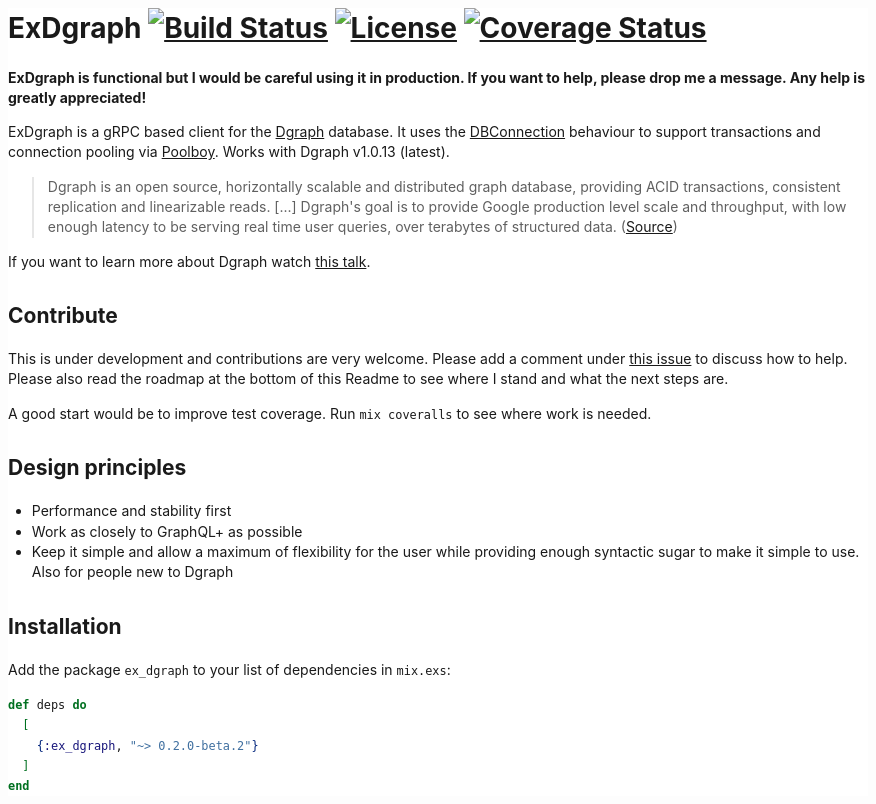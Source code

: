 # ExDgraph [![Build Status](https://travis-ci.org/ospaarmann/exdgraph.svg?branch=master)](https://travis-ci.org/ospaarmann/exdgraph) [![License](https://img.shields.io/badge/License-Apache%202.0-blue.svg)](https://opensource.org/licenses/Apache-2.0) [![Coverage Status](https://coveralls.io/repos/github/ospaarmann/exdgraph/badge.svg?branch=master&refresh=1)](https://coveralls.io/github/ospaarmann/exdgraph?branch=master)

**ExDgraph is functional but I would be careful using it in production. If you want to help, please drop me a message. Any help is greatly appreciated!**

ExDgraph is a gRPC based client for the [Dgraph](https://github.com/dgraph-io/dgraph) database. It uses the [DBConnection](https://hexdocs.pm/db_connection/DBConnection.html) behaviour to support transactions and connection pooling via [Poolboy](https://github.com/devinus/poolboy). Works with Dgraph v1.0.13 (latest).

> Dgraph is an open source, horizontally scalable and distributed graph database, providing ACID transactions, consistent replication and linearizable reads. [...] Dgraph's goal is to provide Google production level scale and throughput, with low enough latency to be serving real time user queries, over terabytes of structured data. ([Source](https://github.com/dgraph-io/dgraph))

If you want to learn more about Dgraph watch [this talk](https://www.youtube.com/watch?v=cHXbYLNa0qQ).

## Contribute

This is under development and contributions are very welcome. Please add a comment under [this issue](https://github.com/ospaarmann/exdgraph/issues/4) to discuss how to help. Please also read the roadmap at the bottom of this Readme to see where I stand and what the next steps are.

A good start would be to improve test coverage. Run `mix coveralls` to see where work is needed.

## Design principles

- Performance and stability first
- Work as closely to GraphQL+ as possible
- Keep it simple and allow a maximum of flexibility for the user while providing enough syntactic sugar to make it simple to use. Also for people new to Dgraph

## Installation

Add the package `ex_dgraph` to your list of dependencies in `mix.exs`:

```elixir
def deps do
  [
    {:ex_dgraph, "~> 0.2.0-beta.2"}
  ]
end
```
